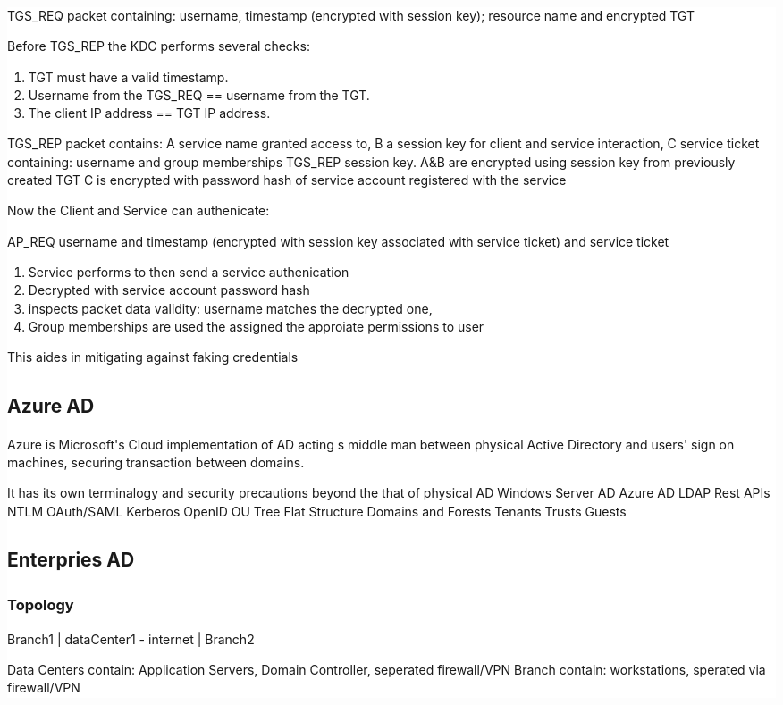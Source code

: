 TGS\_REQ			packet containing: username, timestamp (encrypted with session key); resource name and encrypted TGT

Before TGS_REP the KDC performs several checks:
1. TGT must have a valid timestamp.
1. Username from the TGS_REQ ==  username from the TGT.
1. The client IP address == TGT IP address.

TGS\_REP			packet contains: 
			A		service name granted access to,
			B		a session key for client and service interaction, 
			C		service ticket containing: username and group memberships TGS_REP session key.
			A&B are encrypted using session key from previously created TGT
			C is encrypted with password hash of service account registered with the service

Now the Client and Service can authenicate:

AP\_REQ			username and timestamp (encrypted with session key associated with service ticket) and service ticket 			
	
1. Service performs to then send a service authenication		
1. Decrypted with service account password hash
1. inspects packet data validity: username matches the decrypted one, 
1. Group memberships are used the assigned the approiate permissions to user 

This aides in mitigating against faking credentials 
		
## Azure AD

Azure is Microsoft's Cloud implementation of AD acting s  middle man between physical Active Directory and users' sign on machines, securing transaction between domains.

It has its own terminalogy and security precautions beyond the that of physical AD
Windows Server AD	Azure AD
LDAP			Rest APIs
NTLM			OAuth/SAML
Kerberos		OpenID
OU Tree			Flat Structure
Domains and Forests	Tenants
Trusts			Guests

## Enterpries AD

### Topology

Branch1
		  |
dataCenter1 - internet
		  |
Branch2

Data Centers contain: Application Servers, Domain Controller, seperated firewall/VPN
Branch contain: workstations, sperated via firewall/VPN
